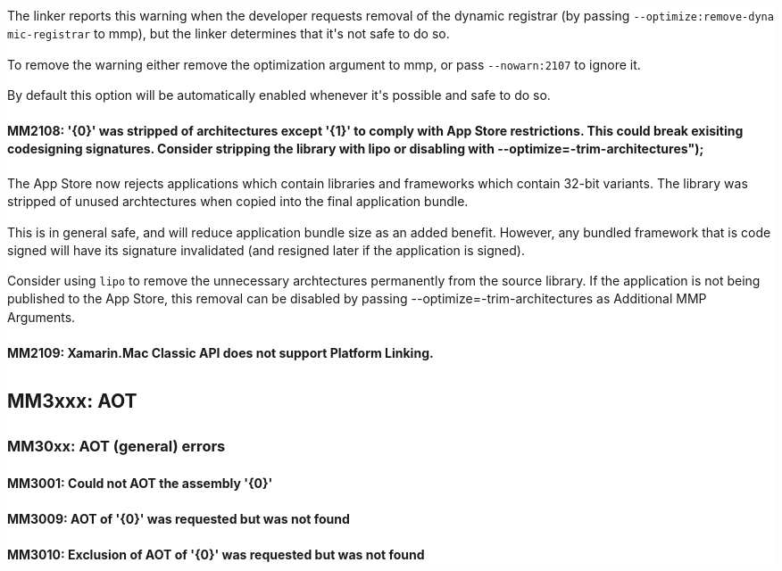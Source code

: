 The linker reports this warning when the developer requests removal of the
dynamic registrar (by passing `--optimize:remove-dynamic-registrar` to
mmp), but the linker determines that it's not safe to do so.

To remove the warning either remove the optimization argument to mmp, or pass
`--nowarn:2107` to ignore it.

By default this option will be automatically enabled whenever it's possible
and safe to do so.

<a name="MM2108" />

#### MM2108: '{0}' was stripped of architectures except '{1}' to comply with App Store restrictions. This could break exisiting codesigning signatures. Consider stripping the library with lipo or disabling with --optimize=-trim-architectures");

The App Store now rejects applications which contain libraries and frameworks which contain 32-bit variants. The library was stripped of unused archtectures when copied into the final application bundle.

This is in general safe, and will reduce application bundle size as an added benefit. However, any bundled framework that is code signed will have its signature invalidated (and resigned later if the application is signed).

Consider using `lipo` to remove the unnecessary archtectures permanently from the source library. If the application is not being published to the App Store, this removal can be disabled by passing --optimize=-trim-architectures as Additional MMP Arguments.

<a name="MM2109"/>

#### MM2109: Xamarin.Mac Classic API does not support Platform Linking.

## MM3xxx: AOT

### MM30xx: AOT (general) errors

<a name="MM3001" />

#### MM3001: Could not AOT the assembly '{0}'









<a name="MM3009" />

#### MM3009: AOT of '{0}' was requested but was not found

<a name="MM3010" />

#### MM3010: Exclusion of AOT of '{0}' was requested but was not found
